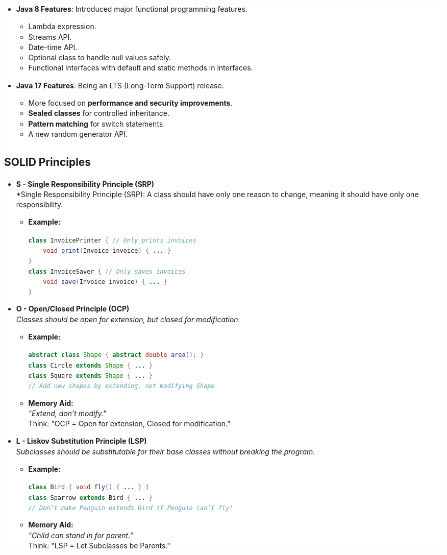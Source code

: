 *   **Java 8 Features**: Introduced major functional programming features.
    *   Lambda expression.
    *   Streams API.
    *   Date-time API.
    *   Optional class to handle null values safely.
    *   Functional Interfaces with default and static methods in interfaces.


*   **Java 17 Features**: Being an LTS (Long-Term Support) release.
    *   More focused on **performance and security improvements**.
    *   **Sealed classes** for controlled inheritance.
    *   **Pattern matching** for switch statements.
    *   A new random generator API.

## SOLID Principles

*   **S - Single Responsibility Principle (SRP)**  
    *Single Responsibility Principle (SRP): A class should have only one reason to change, meaning it should have only one responsibility.
    * **Example:**  
        ```java
        class InvoicePrinter { // Only prints invoices
            void print(Invoice invoice) { ... }
        }
        class InvoiceSaver { // Only saves invoices
            void save(Invoice invoice) { ... }
        }
        ```

*   **O - Open/Closed Principle (OCP)**  
    *Classes should be open for extension, but closed for modification.*
    * **Example:**  
        ```java
        abstract class Shape { abstract double area(); }
        class Circle extends Shape { ... }
        class Square extends Shape { ... }
        // Add new shapes by extending, not modifying Shape
        ```
    * **Memory Aid:**  
        *"Extend, don’t modify."*  
        Think: "OCP = Open for extension, Closed for modification."

*   **L - Liskov Substitution Principle (LSP)**  
    *Subclasses should be substitutable for their base classes without breaking the program.*
    * **Example:**  
        ```java
        class Bird { void fly() { ... } }
        class Sparrow extends Bird { ... }
        // Don’t make Penguin extends Bird if Penguin can’t fly!
        ```
    * **Memory Aid:**  
        *"Child can stand in for parent."*  
        Think: "LSP = Let Subclasses be Parents."
